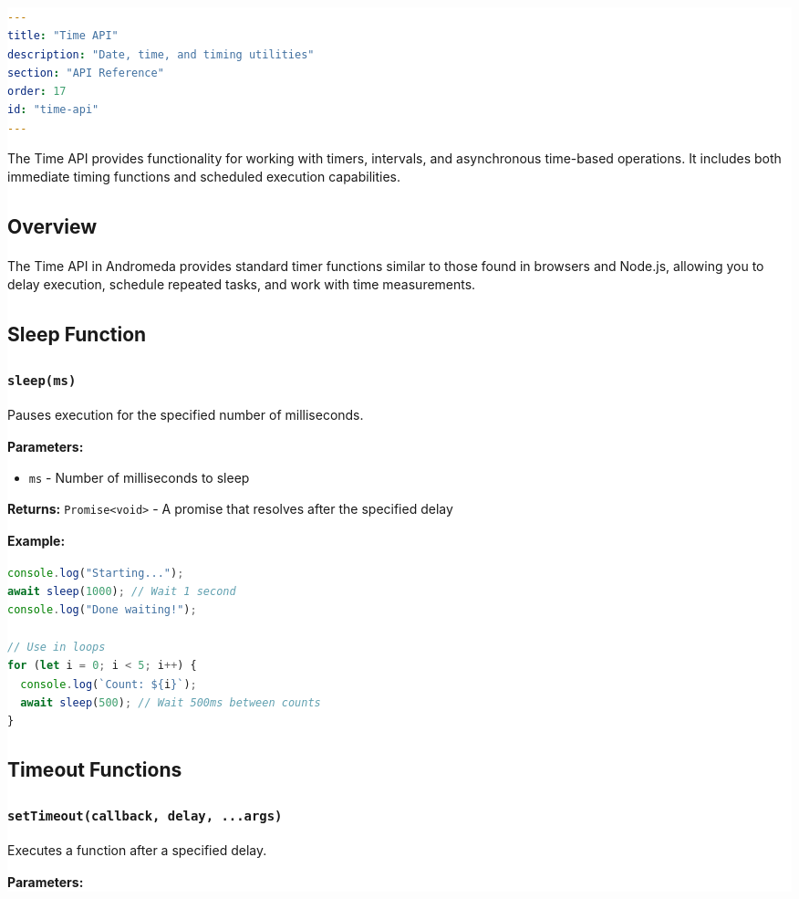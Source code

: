 ```yaml
---
title: "Time API"
description: "Date, time, and timing utilities"
section: "API Reference"
order: 17
id: "time-api"
---
```


The Time API provides functionality for working with timers, intervals, and
asynchronous time-based operations. It includes both immediate timing functions
and scheduled execution capabilities.

## Overview

The Time API in Andromeda provides standard timer functions similar to those
found in browsers and Node.js, allowing you to delay execution, schedule
repeated tasks, and work with time measurements.

## Sleep Function

### `sleep(ms)`

Pauses execution for the specified number of milliseconds.

**Parameters:**

- `ms` - Number of milliseconds to sleep

**Returns:** `Promise<void>` - A promise that resolves after the specified delay

**Example:**

```typescript
console.log("Starting...");
await sleep(1000); // Wait 1 second
console.log("Done waiting!");

// Use in loops
for (let i = 0; i < 5; i++) {
  console.log(`Count: ${i}`);
  await sleep(500); // Wait 500ms between counts
}
```

## Timeout Functions

### `setTimeout(callback, delay, ...args)`

Executes a function after a specified delay.

**Parameters:**
